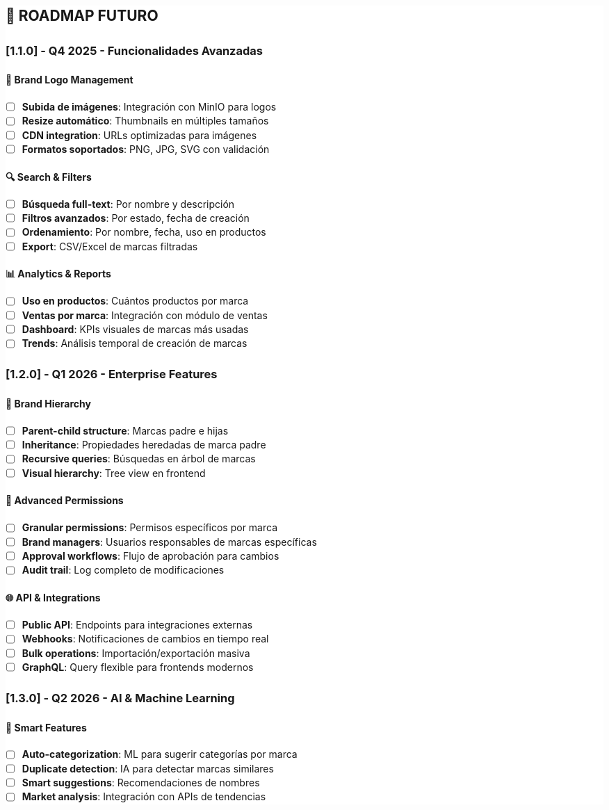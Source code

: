 ## 🎯 **ROADMAP FUTURO**

### [1.1.0] - **Q4 2025** - Funcionalidades Avanzadas

#### **📸 Brand Logo Management**
- [ ] **Subida de imágenes**: Integración con MinIO para logos
- [ ] **Resize automático**: Thumbnails en múltiples tamaños
- [ ] **CDN integration**: URLs optimizadas para imágenes
- [ ] **Formatos soportados**: PNG, JPG, SVG con validación

#### **🔍 Search & Filters**
- [ ] **Búsqueda full-text**: Por nombre y descripción
- [ ] **Filtros avanzados**: Por estado, fecha de creación
- [ ] **Ordenamiento**: Por nombre, fecha, uso en productos
- [ ] **Export**: CSV/Excel de marcas filtradas

#### **📊 Analytics & Reports**
- [ ] **Uso en productos**: Cuántos productos por marca
- [ ] **Ventas por marca**: Integración con módulo de ventas
- [ ] **Dashboard**: KPIs visuales de marcas más usadas
- [ ] **Trends**: Análisis temporal de creación de marcas

### [1.2.0] - **Q1 2026** - Enterprise Features

#### **🏢 Brand Hierarchy**
- [ ] **Parent-child structure**: Marcas padre e hijas
- [ ] **Inheritance**: Propiedades heredadas de marca padre
- [ ] **Recursive queries**: Búsquedas en árbol de marcas
- [ ] **Visual hierarchy**: Tree view en frontend

#### **🔐 Advanced Permissions**
- [ ] **Granular permissions**: Permisos específicos por marca
- [ ] **Brand managers**: Usuarios responsables de marcas específicas
- [ ] **Approval workflows**: Flujo de aprobación para cambios
- [ ] **Audit trail**: Log completo de modificaciones

#### **🌐 API & Integrations**
- [ ] **Public API**: Endpoints para integraciones externas
- [ ] **Webhooks**: Notificaciones de cambios en tiempo real
- [ ] **Bulk operations**: Importación/exportación masiva
- [ ] **GraphQL**: Query flexible para frontends modernos

### [1.3.0] - **Q2 2026** - AI & Machine Learning

#### **🤖 Smart Features**
- [ ] **Auto-categorization**: ML para sugerir categorías por marca
- [ ] **Duplicate detection**: IA para detectar marcas similares
- [ ] **Smart suggestions**: Recomendaciones de nombres
- [ ] **Market analysis**: Integración con APIs de tendencias
